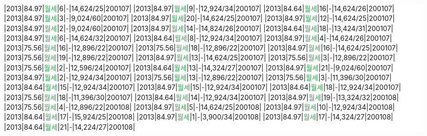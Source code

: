 |2013|84.97|<span style="color:#34a853">월세</span>|6|<span style="color:#444444">-</span>|14,624/25|200107|
|2013|84.97|<span style="color:#34a853">월세</span>|9|<span style="color:#444444">-</span>|12,924/34|200107|
|2013|84.64|<span style="color:#34a853">월세</span>|16|<span style="color:#444444">-</span>|14,624/26|200107|
|2013|84.97|<span style="color:#34a853">월세</span>|3|<span style="color:#444444">-</span>|9,024/60|200107|
|2013|84.97|<span style="color:#34a853">월세</span>|20|<span style="color:#444444">-</span>|14,624/25|200107|
|2013|84.97|<span style="color:#34a853">월세</span>|12|<span style="color:#444444">-</span>|14,624/25|200107|
|2013|84.97|<span style="color:#34a853">월세</span>|2|<span style="color:#444444">-</span>|9,024/60|200107|
|2013|84.97|<span style="color:#34a853">월세</span>|14|<span style="color:#444444">-</span>|14,824/26|200107|
|2013|84.64|<span style="color:#34a853">월세</span>|18|<span style="color:#444444">-</span>|13,424/31|200107|
|2013|84.97|<span style="color:#34a853">월세</span>|6|<span style="color:#444444">-</span>|14,624/32|200107|
|2013|84.64|<span style="color:#34a853">월세</span>|8|<span style="color:#444444">-</span>|12,924/34|200107|
|2013|84.97|<span style="color:#34a853">월세</span>|4|<span style="color:#444444">-</span>|14,624/26|200107|
|2013|75.56|<span style="color:#34a853">월세</span>|16|<span style="color:#444444">-</span>|12,896/22|200107|
|2013|75.56|<span style="color:#34a853">월세</span>|18|<span style="color:#444444">-</span>|12,896/22|200107|
|2013|84.97|<span style="color:#34a853">월세</span>|16|<span style="color:#444444">-</span>|14,624/25|200107|
|2013|75.56|<span style="color:#34a853">월세</span>|19|<span style="color:#444444">-</span>|12,896/22|200107|
|2013|84.97|<span style="color:#34a853">월세</span>|13|<span style="color:#444444">-</span>|14,624/25|200107|
|2013|75.56|<span style="color:#34a853">월세</span>|3|<span style="color:#444444">-</span>|12,896/22|200107|
|2013|75.56|<span style="color:#34a853">월세</span>|2|<span style="color:#444444">-</span>|12,596/24|200107|
|2013|84.64|<span style="color:#34a853">월세</span>|13|<span style="color:#444444">-</span>|14,324/27|200107|
|2013|84.97|<span style="color:#34a853">월세</span>|21|<span style="color:#444444">-</span>|9,024/60|200107|
|2013|84.97|<span style="color:#34a853">월세</span>|2|<span style="color:#444444">-</span>|12,924/34|200107|
|2013|75.56|<span style="color:#34a853">월세</span>|13|<span style="color:#444444">-</span>|12,896/22|200107|
|2013|75.56|<span style="color:#34a853">월세</span>|3|<span style="color:#444444">-</span>|11,396/30|200107|
|2013|84.64|<span style="color:#34a853">월세</span>|15|<span style="color:#444444">-</span>|12,924/34|200107|
|2013|84.97|<span style="color:#34a853">월세</span>|15|<span style="color:#444444">-</span>|12,924/34|200107|
|2013|84.64|<span style="color:#34a853">월세</span>|18|<span style="color:#444444">-</span>|12,924/34|200107|
|2013|75.56|<span style="color:#34a853">월세</span>|18|<span style="color:#444444">-</span>|11,396/30|200107|
|2013|84.64|<span style="color:#34a853">월세</span>|14|<span style="color:#444444">-</span>|12,924/34|200107|
|2013|84.97|<span style="color:#34a853">월세</span>|19|<span style="color:#444444">-</span>|13,324/32|200108|
|2013|75.56|<span style="color:#34a853">월세</span>|4|<span style="color:#444444">-</span>|12,896/22|200108|
|2013|84.97|<span style="color:#34a853">월세</span>|5|<span style="color:#444444">-</span>|14,624/25|200108|
|2013|84.97|<span style="color:#34a853">월세</span>|10|<span style="color:#444444">-</span>|12,924/34|200108|
|2013|84.64|<span style="color:#34a853">월세</span>|17|<span style="color:#444444">-</span>|15,924/25|200108|
|2013|84.97|<span style="color:#34a853">월세</span>|1|<span style="color:#444444">-</span>|3,900/34|200108|
|2013|84.97|<span style="color:#34a853">월세</span>|17|<span style="color:#444444">-</span>|14,324/27|200108|
|2013|84.64|<span style="color:#34a853">월세</span>|21|<span style="color:#444444">-</span>|14,224/27|200108|